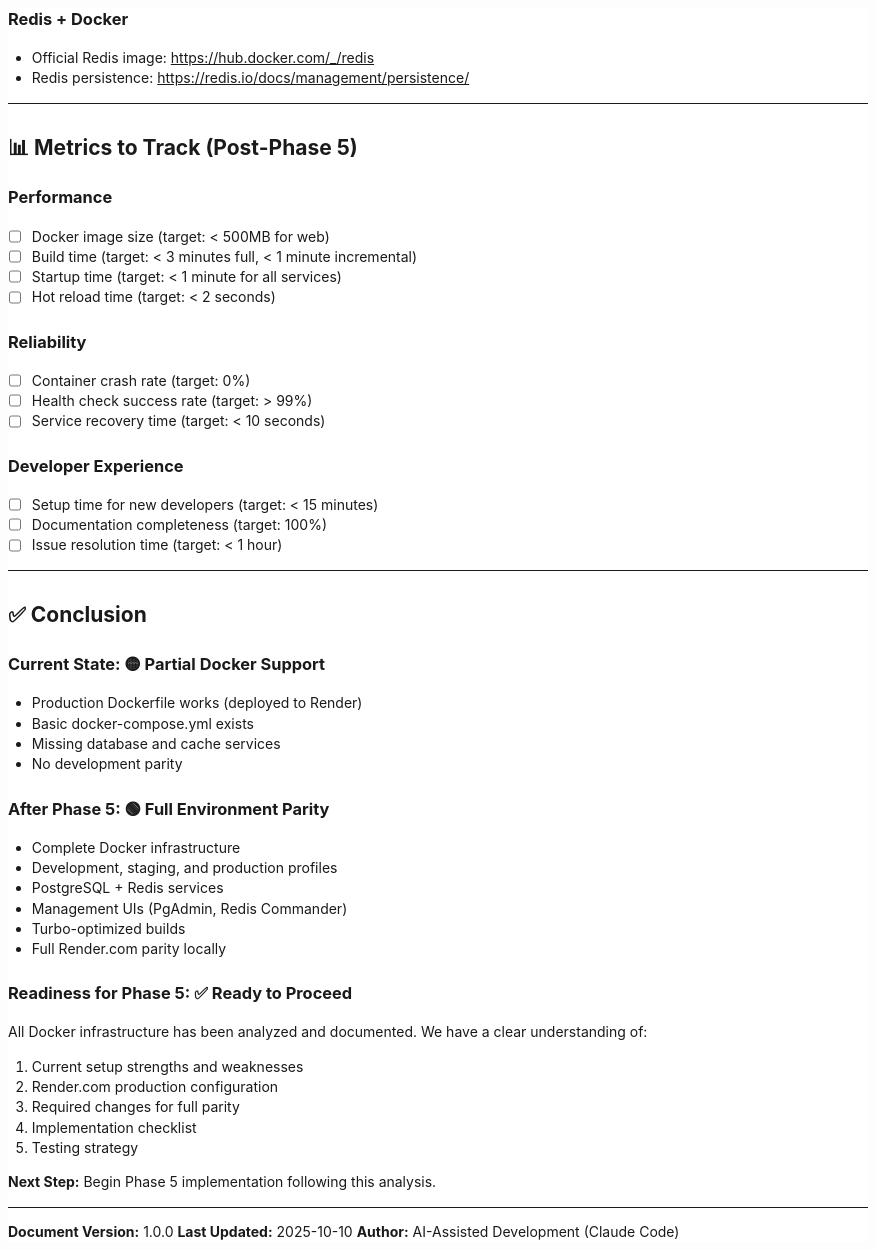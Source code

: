 ### Redis + Docker
- Official Redis image: https://hub.docker.com/_/redis
- Redis persistence: https://redis.io/docs/management/persistence/

---

## 📊 Metrics to Track (Post-Phase 5)

### Performance
- [ ] Docker image size (target: < 500MB for web)
- [ ] Build time (target: < 3 minutes full, < 1 minute incremental)
- [ ] Startup time (target: < 1 minute for all services)
- [ ] Hot reload time (target: < 2 seconds)

### Reliability
- [ ] Container crash rate (target: 0%)
- [ ] Health check success rate (target: > 99%)
- [ ] Service recovery time (target: < 10 seconds)

### Developer Experience
- [ ] Setup time for new developers (target: < 15 minutes)
- [ ] Documentation completeness (target: 100%)
- [ ] Issue resolution time (target: < 1 hour)

---

## ✅ Conclusion

### Current State: 🟡 Partial Docker Support
- Production Dockerfile works (deployed to Render)
- Basic docker-compose.yml exists
- Missing database and cache services
- No development parity

### After Phase 5: 🟢 Full Environment Parity
- Complete Docker infrastructure
- Development, staging, and production profiles
- PostgreSQL + Redis services
- Management UIs (PgAdmin, Redis Commander)
- Turbo-optimized builds
- Full Render.com parity locally

### Readiness for Phase 5: ✅ Ready to Proceed
All Docker infrastructure has been analyzed and documented. We have a clear understanding of:
1. Current setup strengths and weaknesses
2. Render.com production configuration
3. Required changes for full parity
4. Implementation checklist
5. Testing strategy

**Next Step:** Begin Phase 5 implementation following this analysis.

---

**Document Version:** 1.0.0
**Last Updated:** 2025-10-10
**Author:** AI-Assisted Development (Claude Code)
